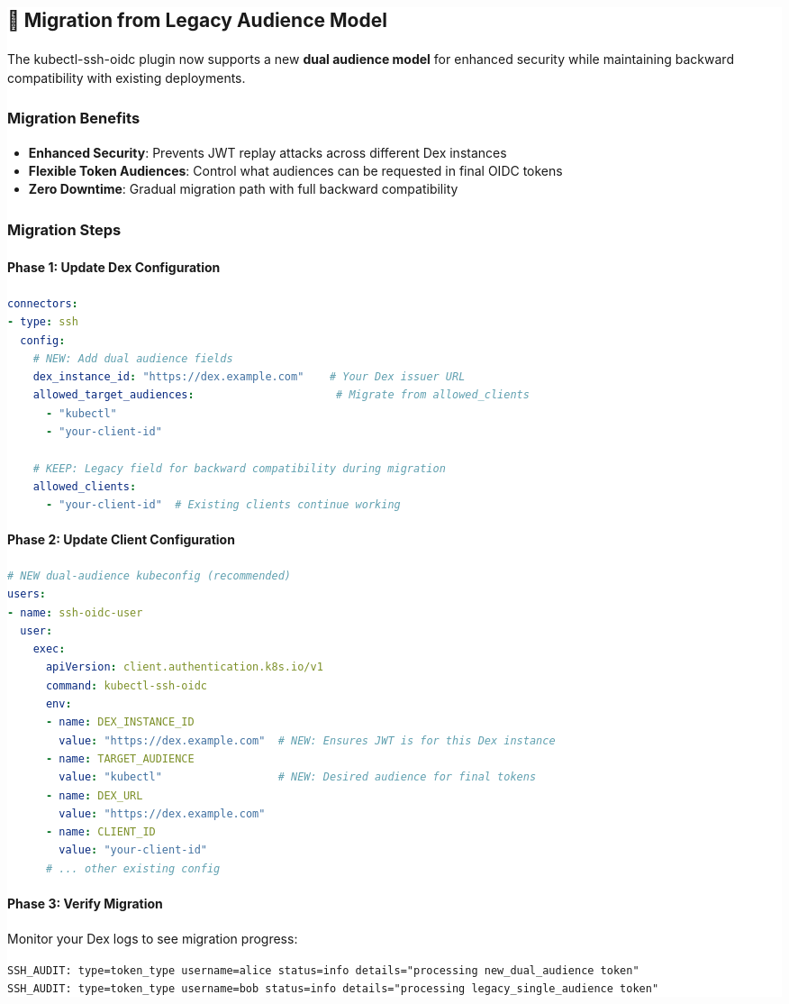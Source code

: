 ## 🔄 Migration from Legacy Audience Model

The kubectl-ssh-oidc plugin now supports a new **dual audience model** for enhanced security while maintaining backward compatibility with existing deployments.

### Migration Benefits

- **Enhanced Security**: Prevents JWT replay attacks across different Dex instances
- **Flexible Token Audiences**: Control what audiences can be requested in final OIDC tokens
- **Zero Downtime**: Gradual migration path with full backward compatibility

### Migration Steps

#### Phase 1: Update Dex Configuration
```yaml
connectors:
- type: ssh
  config:
    # NEW: Add dual audience fields
    dex_instance_id: "https://dex.example.com"    # Your Dex issuer URL
    allowed_target_audiences:                      # Migrate from allowed_clients
      - "kubectl"
      - "your-client-id"

    # KEEP: Legacy field for backward compatibility during migration
    allowed_clients:
      - "your-client-id"  # Existing clients continue working
```

#### Phase 2: Update Client Configuration
```yaml
# NEW dual-audience kubeconfig (recommended)
users:
- name: ssh-oidc-user
  user:
    exec:
      apiVersion: client.authentication.k8s.io/v1
      command: kubectl-ssh-oidc
      env:
      - name: DEX_INSTANCE_ID
        value: "https://dex.example.com"  # NEW: Ensures JWT is for this Dex instance
      - name: TARGET_AUDIENCE
        value: "kubectl"                  # NEW: Desired audience for final tokens
      - name: DEX_URL
        value: "https://dex.example.com"
      - name: CLIENT_ID
        value: "your-client-id"
      # ... other existing config
```

#### Phase 3: Verify Migration
Monitor your Dex logs to see migration progress:
```
SSH_AUDIT: type=token_type username=alice status=info details="processing new_dual_audience token"
SSH_AUDIT: type=token_type username=bob status=info details="processing legacy_single_audience token"
```
